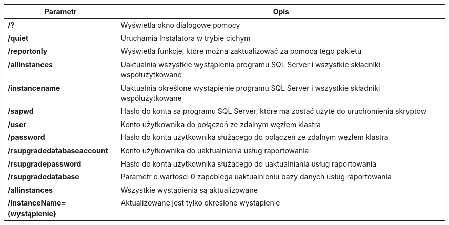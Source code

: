 | Parametr                        | Opis                                                                                       |
|---------------------------------|--------------------------------------------------------------------------------------------|
| **/?**                          | Wyświetla okno dialogowe pomocy                                                            |
| **/quiet**                      | Uruchamia Instalatora w trybie cichym                                                      |
| **/reportonly**                 | Wyświetla funkcje, które można zaktualizować za pomocą tego pakietu                        |
| **/allinstances**               | Uaktualnia wszystkie wystąpienia programu SQL Server i wszystkie składniki współużytkowane |
| **/instancename**               | Uaktualnia określone wystąpienie programu SQL Server i wszystkie składniki współużytkowane |
| **/sapwd**                      | Hasło do konta sa programu SQL Server, które ma zostać użyte do uruchomienia skryptów      |
| **/user**                       | Konto użytkownika do połączeń ze zdalnym węzłem klastra                                    |
| **/password**                   | Hasło do konta użytkownika służącego do połączeń ze zdalnym węzłem klastra                 |
| **/rsupgradedatabaseaccount**   | Konto użytkownika do uaktualniania usług raportowania                                      |
| **/rsupgradepassword**          | Hasło do konta użytkownika służącego do uaktualniania usług raportowania                   |
| **/rsupgradedatabase**          | Parametr o wartości 0 zapobiega uaktualnieniu bazy danych usług raportowania               |
| **/allinstances**               | Wszystkie wystąpienia są aktualizowane                                                     |
| **/InstanceName={wystąpienie}** | Aktualizowane jest tylko określone wystąpienie                                             |

